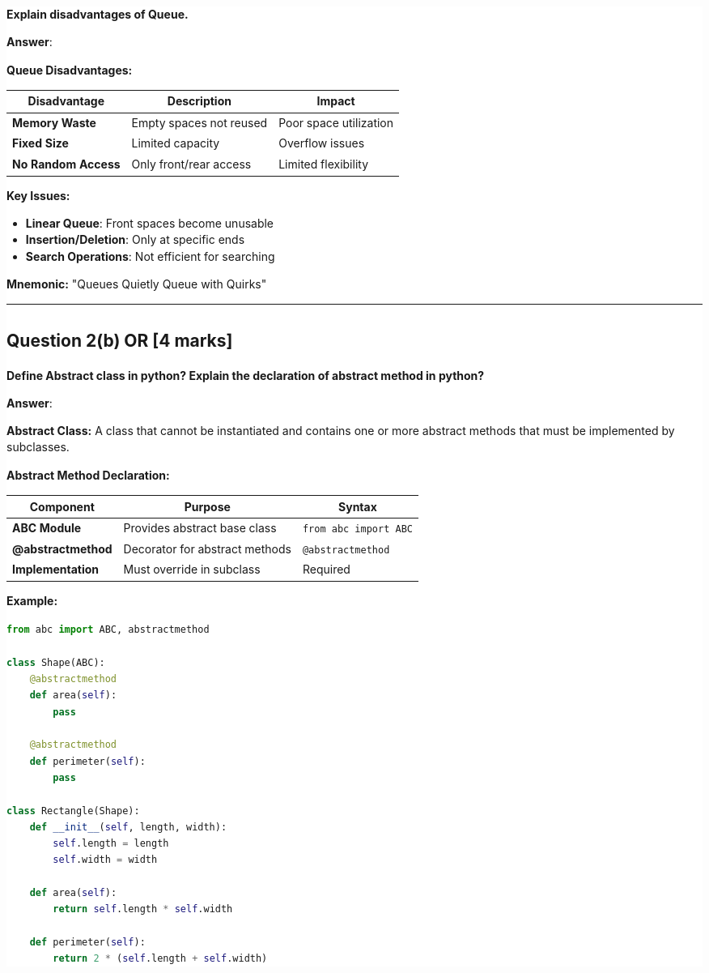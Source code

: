 **Explain disadvantages of Queue.**

**Answer**:

**Queue Disadvantages:**

| Disadvantage | Description | Impact |
|-------------|-------------|--------|
| **Memory Waste** | Empty spaces not reused | Poor space utilization |
| **Fixed Size** | Limited capacity | Overflow issues |
| **No Random Access** | Only front/rear access | Limited flexibility |

**Key Issues:**

- **Linear Queue**: Front spaces become unusable
- **Insertion/Deletion**: Only at specific ends
- **Search Operations**: Not efficient for searching

**Mnemonic:** "Queues Quietly Queue with Quirks"

---

## Question 2(b) OR [4 marks]

**Define Abstract class in python? Explain the declaration of abstract method in python?**

**Answer**:

**Abstract Class:**
A class that cannot be instantiated and contains one or more abstract methods that must be implemented by subclasses.

**Abstract Method Declaration:**

| Component | Purpose | Syntax |
|-----------|---------|--------|
| **ABC Module** | Provides abstract base class | `from abc import ABC` |
| **@abstractmethod** | Decorator for abstract methods | `@abstractmethod` |
| **Implementation** | Must override in subclass | Required |

**Example:**

```python
from abc import ABC, abstractmethod

class Shape(ABC):
    @abstractmethod
    def area(self):
        pass
    
    @abstractmethod
    def perimeter(self):
        pass

class Rectangle(Shape):
    def __init__(self, length, width):
        self.length = length
        self.width = width
    
    def area(self):
        return self.length * self.width
    
    def perimeter(self):
        return 2 * (self.length + self.width)
```
